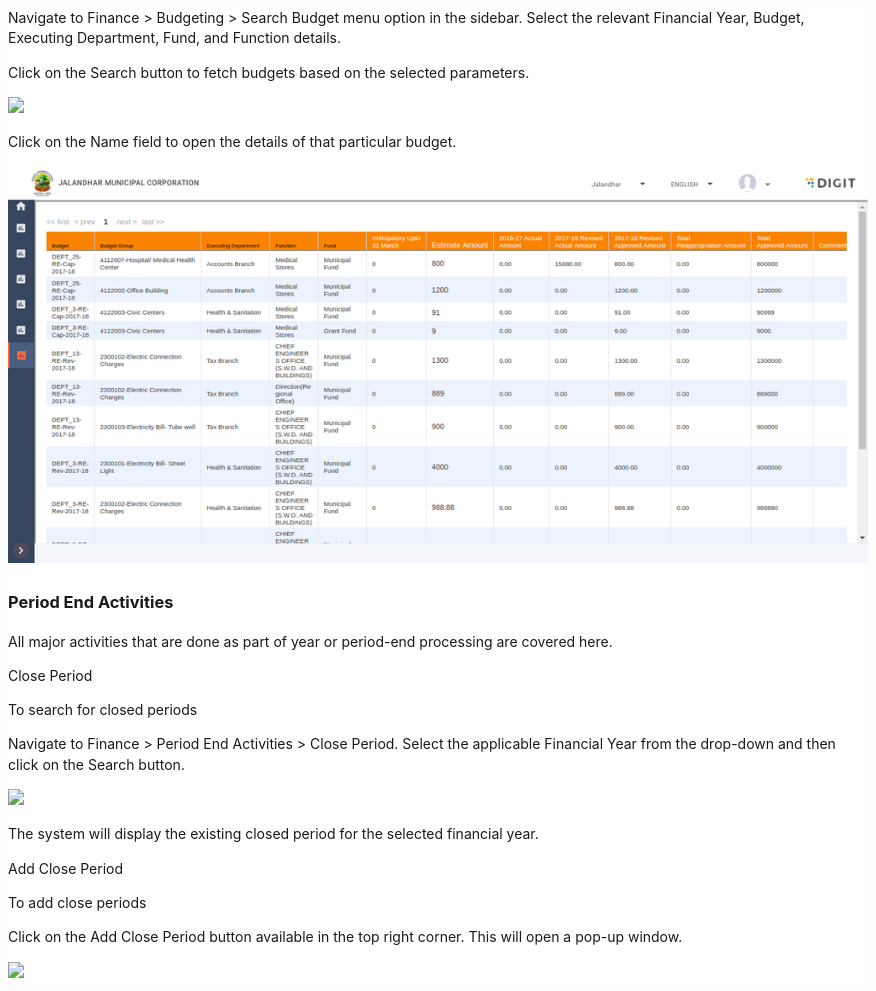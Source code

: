 Navigate to Finance &gt; Budgeting &gt; Search Budget menu option in the sidebar. Select the relevant Financial Year, Budget, Executing Department, Fund, and Function details.

Click on the Search button to fetch budgets based on the selected parameters.

![](https://lh6.googleusercontent.com/gdsjMJYj5roLhNZGmMSjlj9xSJoNeDQcS5Yo35jQmItMaXhZjGhghmX1S4sTJSbkEOsU77t-C_QjGOEdo36yJm0zLkYdZGMlT48ui9Dl1_oCTcphPUyYNjFkIKvmkMJPK5i_vIhPH95Eno2KyQ)

Click on the Name field to open the details of that particular budget.

![](../../../../.gitbook/assets/image%20%28100%29.png)

### Period End Activities

All major activities that are done as part of year or period-end processing are covered here.

Close Period

To search for closed periods

Navigate to Finance &gt; Period End Activities &gt; Close Period. Select the applicable Financial Year from the drop-down and then click on the Search button.

![](https://lh4.googleusercontent.com/R3Pq-ENLKhgQ0ESzR9vBUslkKUrUtLgEC4sLDAQJeLHNW7Sd8Etpo3Eh1vR5_VFDjHCIyLIlFpw5xdibNPKcul9dQwhr93EAIkwFZZIBmIXuA43TFE6MLB5jW5pAMJ7KtHCII6EuKPKjyj8DxA)

The system will display the existing closed period for the selected financial year.

Add Close Period

To add close periods

Click on the Add Close Period button available in the top right corner. This will open a pop-up window.

![](https://lh5.googleusercontent.com/V8TLWJKNczk5vzIp2hVALrdasOpaLwTTO6xECuTehU8Yph89fCQoSCfNbMxcCf8Ou1Kql4J8BC0wVV-j_NT5P2VSr2quS4yZaDYTt8Wh2qKJ1fEQgQ52Va5FiT9bOSbxj3c4Ik40BYauFW_TaQ)
